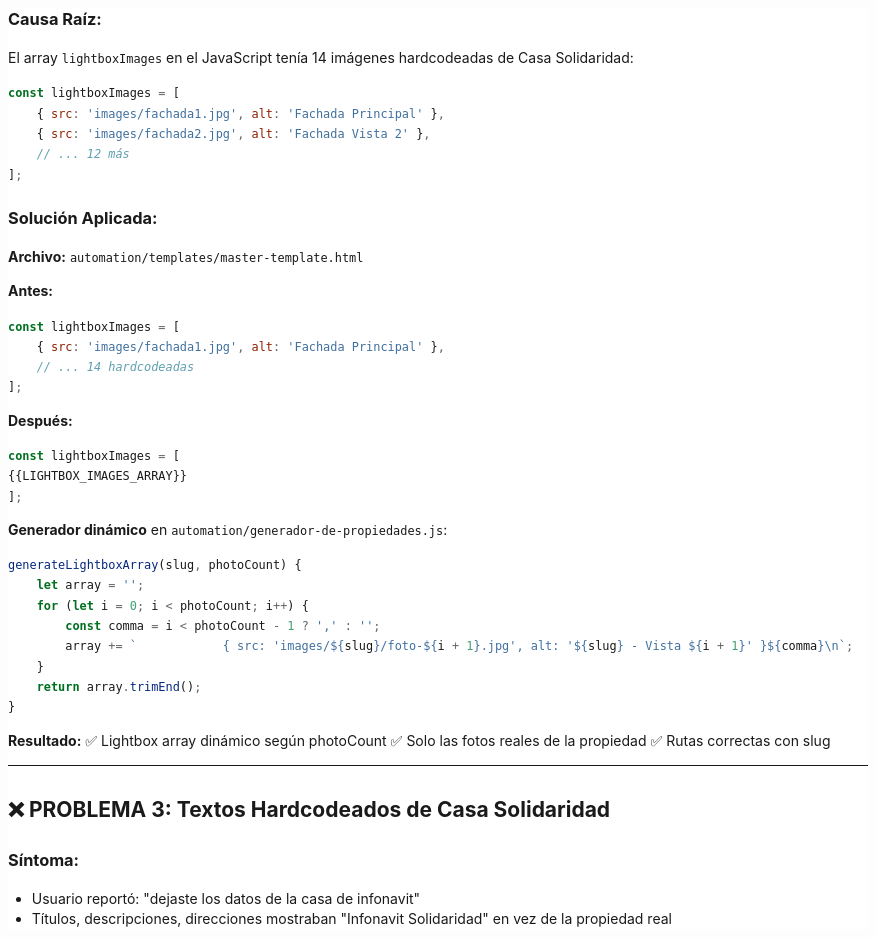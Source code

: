 ### Causa Raíz:
El array `lightboxImages` en el JavaScript tenía 14 imágenes hardcodeadas de Casa Solidaridad:
```javascript
const lightboxImages = [
    { src: 'images/fachada1.jpg', alt: 'Fachada Principal' },
    { src: 'images/fachada2.jpg', alt: 'Fachada Vista 2' },
    // ... 12 más
];
```

### Solución Aplicada:
**Archivo:** `automation/templates/master-template.html`

**Antes:**
```javascript
const lightboxImages = [
    { src: 'images/fachada1.jpg', alt: 'Fachada Principal' },
    // ... 14 hardcodeadas
];
```

**Después:**
```javascript
const lightboxImages = [
{{LIGHTBOX_IMAGES_ARRAY}}
];
```

**Generador dinámico** en `automation/generador-de-propiedades.js`:
```javascript
generateLightboxArray(slug, photoCount) {
    let array = '';
    for (let i = 0; i < photoCount; i++) {
        const comma = i < photoCount - 1 ? ',' : '';
        array += `            { src: 'images/${slug}/foto-${i + 1}.jpg', alt: '${slug} - Vista ${i + 1}' }${comma}\n`;
    }
    return array.trimEnd();
}
```

**Resultado:**
✅ Lightbox array dinámico según photoCount
✅ Solo las fotos reales de la propiedad
✅ Rutas correctas con slug

---

## ❌ PROBLEMA 3: Textos Hardcodeados de Casa Solidaridad

### Síntoma:
- Usuario reportó: "dejaste los datos de la casa de infonavit"
- Títulos, descripciones, direcciones mostraban "Infonavit Solidaridad" en vez de la propiedad real
